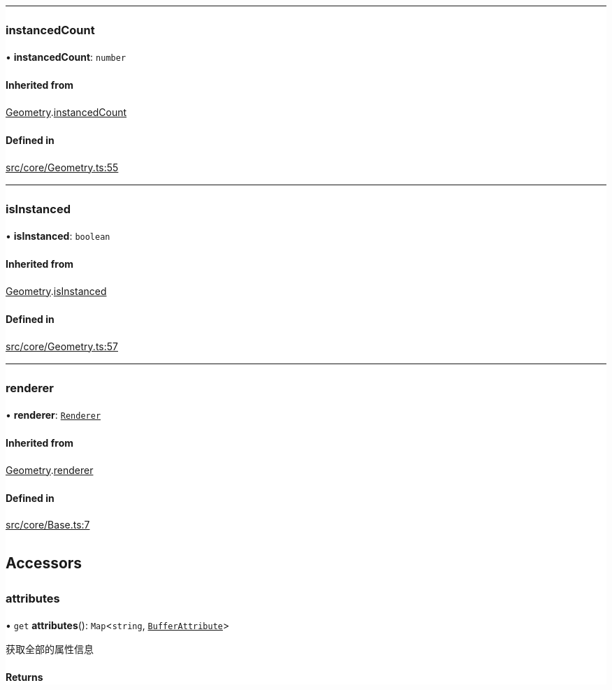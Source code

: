 ___

### instancedCount

• **instancedCount**: `number`

#### Inherited from

[Geometry](Geometry.md).[instancedCount](Geometry.md#instancedcount)

#### Defined in

[src/core/Geometry.ts:55](https://github.com/sakitam-gis/vis-engine/blob/master/src/core/Geometry.ts?at&#x3D;bbe6a01#line&#x3D;55)

___

### isInstanced

• **isInstanced**: `boolean`

#### Inherited from

[Geometry](Geometry.md).[isInstanced](Geometry.md#isinstanced)

#### Defined in

[src/core/Geometry.ts:57](https://github.com/sakitam-gis/vis-engine/blob/master/src/core/Geometry.ts?at&#x3D;bbe6a01#line&#x3D;57)

___

### renderer

• **renderer**: [`Renderer`](Renderer.md)

#### Inherited from

[Geometry](Geometry.md).[renderer](Geometry.md#renderer)

#### Defined in

[src/core/Base.ts:7](https://github.com/sakitam-gis/vis-engine/blob/master/src/core/Base.ts?at&#x3D;bbe6a01#line&#x3D;7)

## Accessors

### attributes

• `get` **attributes**(): `Map`<`string`, [`BufferAttribute`](BufferAttribute.md)\>

获取全部的属性信息

#### Returns
